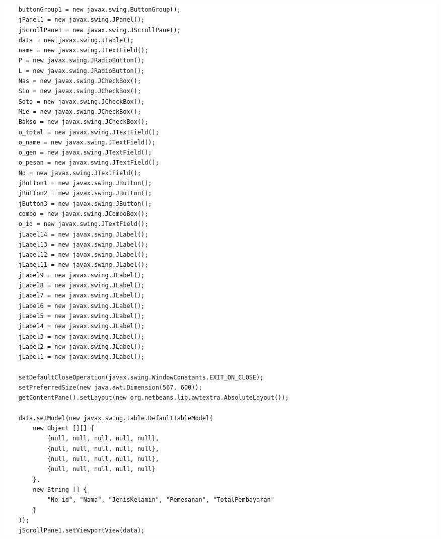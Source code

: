         buttonGroup1 = new javax.swing.ButtonGroup();
        jPanel1 = new javax.swing.JPanel();
        jScrollPane1 = new javax.swing.JScrollPane();
        data = new javax.swing.JTable();
        name = new javax.swing.JTextField();
        P = new javax.swing.JRadioButton();
        L = new javax.swing.JRadioButton();
        Nas = new javax.swing.JCheckBox();
        Sio = new javax.swing.JCheckBox();
        Soto = new javax.swing.JCheckBox();
        Mie = new javax.swing.JCheckBox();
        Bakso = new javax.swing.JCheckBox();
        o_total = new javax.swing.JTextField();
        o_name = new javax.swing.JTextField();
        o_gen = new javax.swing.JTextField();
        o_pesan = new javax.swing.JTextField();
        No = new javax.swing.JTextField();
        jButton1 = new javax.swing.JButton();
        jButton2 = new javax.swing.JButton();
        jButton3 = new javax.swing.JButton();
        combo = new javax.swing.JComboBox();
        o_id = new javax.swing.JTextField();
        jLabel14 = new javax.swing.JLabel();
        jLabel13 = new javax.swing.JLabel();
        jLabel12 = new javax.swing.JLabel();
        jLabel11 = new javax.swing.JLabel();
        jLabel9 = new javax.swing.JLabel();
        jLabel8 = new javax.swing.JLabel();
        jLabel7 = new javax.swing.JLabel();
        jLabel6 = new javax.swing.JLabel();
        jLabel5 = new javax.swing.JLabel();
        jLabel4 = new javax.swing.JLabel();
        jLabel3 = new javax.swing.JLabel();
        jLabel2 = new javax.swing.JLabel();
        jLabel1 = new javax.swing.JLabel();

        setDefaultCloseOperation(javax.swing.WindowConstants.EXIT_ON_CLOSE);
        setPreferredSize(new java.awt.Dimension(567, 600));
        getContentPane().setLayout(new org.netbeans.lib.awtextra.AbsoluteLayout());

        data.setModel(new javax.swing.table.DefaultTableModel(
            new Object [][] {
                {null, null, null, null, null},
                {null, null, null, null, null},
                {null, null, null, null, null},
                {null, null, null, null, null}
            },
            new String [] {
                "No id", "Nama", "JenisKelamin", "Pemesanan", "TotalPembayaran"
            }
        ));
        jScrollPane1.setViewportView(data);
